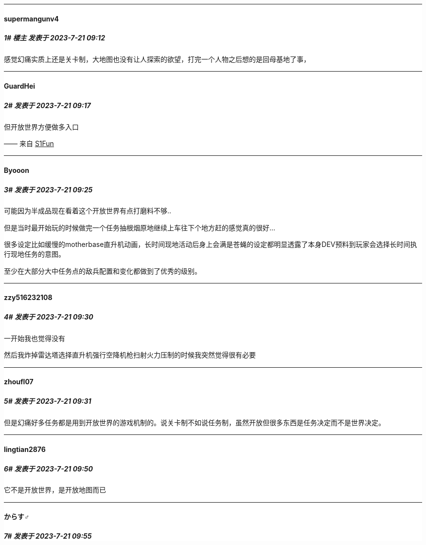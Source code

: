 
*****

####  supermangunv4  
##### 1#       楼主       发表于 2023-7-21 09:12

感觉幻痛实质上还是关卡制，大地图也没有让人探索的欲望，打完一个人物之后想的是回母基地了事，

*****

####  GuardHei  
##### 2#       发表于 2023-7-21 09:17

但开放世界方便做多入口

—— 来自 [S1Fun](https://s1fun.koalcat.com)

*****

####  Byooon  
##### 3#       发表于 2023-7-21 09:25

可能因为半成品现在看着这个开放世界有点打磨料不够..

但是当时最开始玩的时候做完一个任务抽根烟原地继续上车往下个地方赶的感觉真的很好...

很多设定比如缓慢的motherbase直升机动画，长时间现地活动后身上会满是苍蝇的设定都明显透露了本身DEV预料到玩家会选择长时间执行现地任务的意图。

至少在大部分大中任务点的敌兵配置和变化都做到了优秀的级别。

*****

####  zzy516232108  
##### 4#       发表于 2023-7-21 09:30

一开始我也觉得没有

然后我炸掉雷达塔选择直升机强行空降机枪扫射火力压制的时候我突然觉得很有必要

*****

####  zhoufl07  
##### 5#       发表于 2023-7-21 09:31

但是幻痛好多任务都是用到开放世界的游戏机制的。说关卡制不如说任务制，虽然开放但很多东西是任务决定而不是世界决定。

*****

####  lingtian2876  
##### 6#       发表于 2023-7-21 09:50

它不是开放世界，是开放地图而已

*****

####  からす♂  
##### 7#       发表于 2023-7-21 09:55
